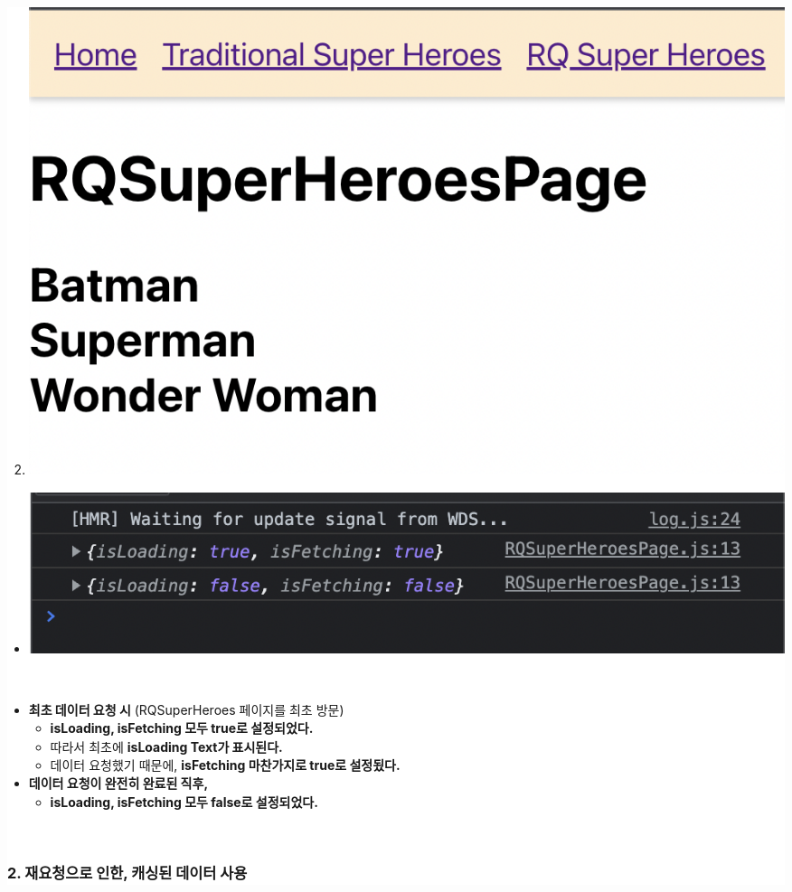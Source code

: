2. ![React Query 튜토리얼](<../Images/React%20Query%20튜토리얼(2)%20-%20React%20Query%20캐시/React%20Query%20튜토리얼(2)%20-%20React%20Query%20캐시-2.png>)

- ![React Query 튜토리얼](<../Images/React%20Query%20튜토리얼(2)%20-%20React%20Query%20캐시/React%20Query%20튜토리얼(2)%20-%20React%20Query%20캐시-5.png>)

<br>

- **최초 데이터 요청 시** (RQSuperHeroes 페이지를 최초 방문)
  - **isLoading, isFetching 모두 true로 설정되었다.**
  - 따라서 최초에 **isLoading Text가 표시된다.**
  - 데이터 요청했기 때문에, **isFetching 마찬가지로 true로 설정됬다.**
- **데이터 요청이 완전히 완료된 직후,**
  - **isLoading, isFetching 모두 false로 설정되었다.**

<br>

### 2. **재요청으로 인한, 캐싱된 데이터 사용**
